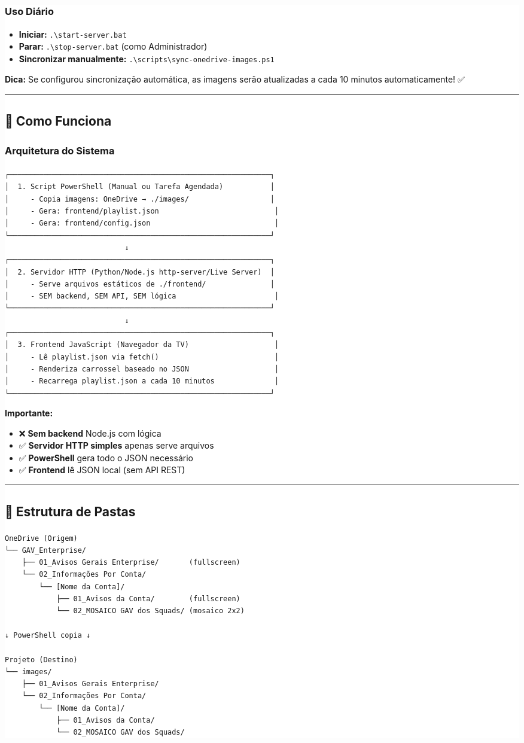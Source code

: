 ### Uso Diário

- **Iniciar:** `.\start-server.bat`
- **Parar:** `.\stop-server.bat` (como Administrador)
- **Sincronizar manualmente:** `.\scripts\sync-onedrive-images.ps1`

**Dica:** Se configurou sincronização automática, as imagens serão atualizadas a cada 10 minutos automaticamente! ✅

---

## 🔧 Como Funciona

### Arquitetura do Sistema

```
┌─────────────────────────────────────────────────────────────┐
│  1. Script PowerShell (Manual ou Tarefa Agendada)           │
│     - Copia imagens: OneDrive → ./images/                   │
│     - Gera: frontend/playlist.json                           │
│     - Gera: frontend/config.json                             │
└─────────────────────────────────────────────────────────────┘
                            ↓
┌─────────────────────────────────────────────────────────────┐
│  2. Servidor HTTP (Python/Node.js http-server/Live Server)  │
│     - Serve arquivos estáticos de ./frontend/               │
│     - SEM backend, SEM API, SEM lógica                       │
└─────────────────────────────────────────────────────────────┘
                            ↓
┌─────────────────────────────────────────────────────────────┐
│  3. Frontend JavaScript (Navegador da TV)                    │
│     - Lê playlist.json via fetch()                           │
│     - Renderiza carrossel baseado no JSON                    │
│     - Recarrega playlist.json a cada 10 minutos              │
└─────────────────────────────────────────────────────────────┘
```

**Importante:** 
- ❌ **Sem backend** Node.js com lógica
- ✅ **Servidor HTTP simples** apenas serve arquivos
- ✅ **PowerShell** gera todo o JSON necessário
- ✅ **Frontend** lê JSON local (sem API REST)

---

## 📂 Estrutura de Pastas

```
OneDrive (Origem)
└── GAV_Enterprise/
    ├── 01_Avisos Gerais Enterprise/       (fullscreen)
    └── 02_Informações Por Conta/
        └── [Nome da Conta]/
            ├── 01_Avisos da Conta/        (fullscreen)
            └── 02_MOSAICO GAV dos Squads/ (mosaico 2x2)

↓ PowerShell copia ↓

Projeto (Destino)
└── images/
    ├── 01_Avisos Gerais Enterprise/
    └── 02_Informações Por Conta/
        └── [Nome da Conta]/
            ├── 01_Avisos da Conta/
            └── 02_MOSAICO GAV dos Squads/
```